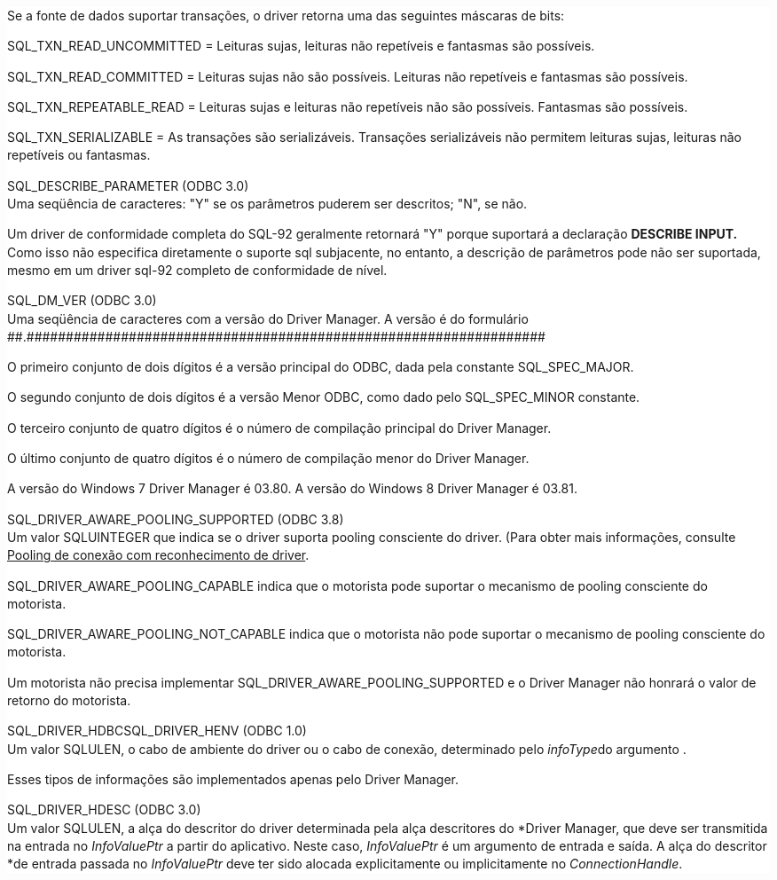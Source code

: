  Se a fonte de dados suportar transações, o driver retorna uma das seguintes máscaras de bits:  
  
 SQL_TXN_READ_UNCOMMITTED = Leituras sujas, leituras não repetíveis e fantasmas são possíveis.  
  
 SQL_TXN_READ_COMMITTED = Leituras sujas não são possíveis. Leituras não repetíveis e fantasmas são possíveis.  
  
 SQL_TXN_REPEATABLE_READ = Leituras sujas e leituras não repetíveis não são possíveis. Fantasmas são possíveis.  
  
 SQL_TXN_SERIALIZABLE = As transações são serializáveis. Transações serializáveis não permitem leituras sujas, leituras não repetíveis ou fantasmas.  
  
 SQL_DESCRIBE_PARAMETER (ODBC 3.0)  
 Uma seqüência de caracteres: "Y" se os parâmetros puderem ser descritos; "N", se não.  
  
 Um driver de conformidade completa do SQL-92 geralmente retornará "Y" porque suportará a declaração **DESCRIBE INPUT.** Como isso não especifica diretamente o suporte sql subjacente, no entanto, a descrição de parâmetros pode não ser suportada, mesmo em um driver sql-92 completo de conformidade de nível.  
  
 SQL_DM_VER (ODBC 3.0)  
 Uma seqüência de caracteres com a versão do Driver Manager. A versão é do formulário ##.##################################################################  
  
 O primeiro conjunto de dois dígitos é a versão principal do ODBC, dada pela constante SQL_SPEC_MAJOR.  
  
 O segundo conjunto de dois dígitos é a versão Menor ODBC, como dado pelo SQL_SPEC_MINOR constante.  
  
 O terceiro conjunto de quatro dígitos é o número de compilação principal do Driver Manager.  
  
 O último conjunto de quatro dígitos é o número de compilação menor do Driver Manager.  
  
 A versão do Windows 7 Driver Manager é 03.80. A versão do Windows 8 Driver Manager é 03.81.  
  
 SQL_DRIVER_AWARE_POOLING_SUPPORTED (ODBC 3.8)  
 Um valor SQLUINTEGER que indica se o driver suporta pooling consciente do driver. (Para obter mais informações, consulte [Pooling de conexão com reconhecimento de driver](../../../odbc/reference/develop-app/driver-aware-connection-pooling.md).  
  
 SQL_DRIVER_AWARE_POOLING_CAPABLE indica que o motorista pode suportar o mecanismo de pooling consciente do motorista.  
  
 SQL_DRIVER_AWARE_POOLING_NOT_CAPABLE indica que o motorista não pode suportar o mecanismo de pooling consciente do motorista.  
  
 Um motorista não precisa implementar SQL_DRIVER_AWARE_POOLING_SUPPORTED e o Driver Manager não honrará o valor de retorno do motorista.  
  
 SQL_DRIVER_HDBCSQL_DRIVER_HENV (ODBC 1.0)  
 Um valor SQLULEN, o cabo de ambiente do driver ou o cabo de conexão, determinado pelo *infoType*do argumento .  
  
 Esses tipos de informações são implementados apenas pelo Driver Manager.  
  
 SQL_DRIVER_HDESC (ODBC 3.0)  
 Um valor SQLULEN, a alça do descritor do driver determinada pela alça descritores do \*Driver Manager, que deve ser transmitida na entrada no *InfoValuePtr* a partir do aplicativo. Neste caso, *InfoValuePtr* é um argumento de entrada e saída. A alça do descritor \*de entrada passada no *InfoValuePtr* deve ter sido alocada explicitamente ou implicitamente no *ConnectionHandle*.  
  
